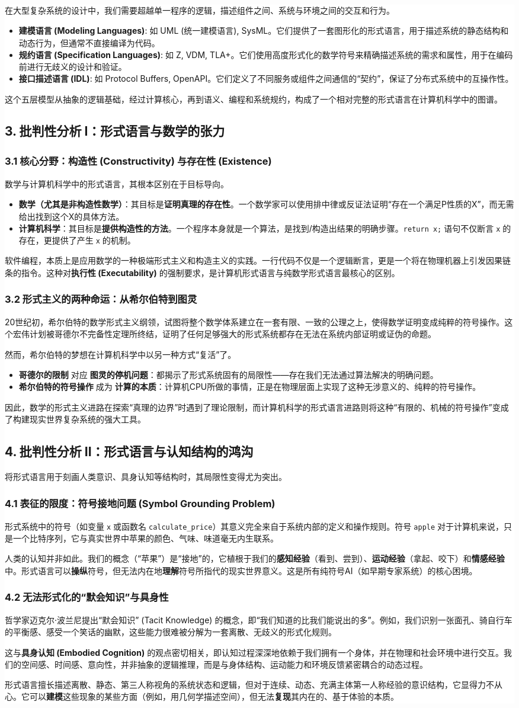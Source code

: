 在大型复杂系统的设计中，我们需要超越单一程序的逻辑，描述组件之间、系统与环境之间的交互和行为。

- **建模语言 (Modeling Languages)**: 如 UML (统一建模语言), SysML。它们提供了一套图形化的形式语言，用于描述系统的静态结构和动态行为，但通常不直接编译为代码。
- **规约语言 (Specification Languages)**: 如 Z, VDM, TLA+。它们使用高度形式化的数学符号来精确描述系统的需求和属性，用于在编码前进行无歧义的设计和验证。
- **接口描述语言 (IDL)**: 如 Protocol Buffers, OpenAPI。它们定义了不同服务或组件之间通信的“契约”，保证了分布式系统中的互操作性。

这个五层模型从抽象的逻辑基础，经过计算核心，再到语义、编程和系统规约，构成了一个相对完整的形式语言在计算机科学中的图谱。

## 3. 批判性分析 I：形式语言与数学的张力

### 3.1 核心分野：构造性 (Constructivity) 与存在性 (Existence)

数学与计算机科学中的形式语言，其根本区别在于目标导向。

- **数学（尤其是非构造性数学）**：其目标是**证明真理的存在性**。一个数学家可以使用排中律或反证法证明“存在一个满足P性质的X”，而无需给出找到这个X的具体方法。
- **计算机科学**：其目标是**提供构造性的方法**。一个程序本身就是一个算法，是找到/构造出结果的明确步骤。`return x;` 语句不仅断言 `x` 的存在，更提供了产生 `x` 的机制。

软件编程，本质上是应用数学的一种极端形式主义和构造主义的实践。一行代码不仅是一个逻辑断言，更是一个将在物理机器上引发因果链条的指令。这种对**执行性 (Executability)** 的强制要求，是计算机形式语言与纯数学形式语言最核心的区别。

### 3.2 形式主义的两种命运：从希尔伯特到图灵

20世纪初，希尔伯特的数学形式主义纲领，试图将整个数学体系建立在一套有限、一致的公理之上，使得数学证明变成纯粹的符号操作。这个宏伟计划被哥德尔不完备性定理所终结，证明了任何足够强大的形式系统都存在无法在系统内部证明或证伪的命题。

然而，希尔伯特的梦想在计算机科学中以另一种方式“复活”了。

- **哥德尔的限制** 对应 **图灵的停机问题**：都揭示了形式系统固有的局限性——存在我们无法通过算法解决的明确问题。
- **希尔伯特的符号操作** 成为 **计算的本质**：计算机CPU所做的事情，正是在物理层面上实现了这种无涉意义的、纯粹的符号操作。

因此，数学的形式主义进路在探索“真理的边界”时遇到了理论限制，而计算机科学的形式语言进路则将这种“有限的、机械的符号操作”变成了构建现实世界复杂系统的强大工具。

## 4. 批判性分析 II：形式语言与认知结构的鸿沟

将形式语言用于刻画人类意识、具身认知等结构时，其局限性变得尤为突出。

### 4.1 表征的限度：符号接地问题 (Symbol Grounding Problem)

形式系统中的符号（如变量 `x` 或函数名 `calculate_price`）其意义完全来自于系统内部的定义和操作规则。符号 `apple` 对于计算机来说，只是一个比特序列，它与真实世界中苹果的颜色、气味、味道毫无内生联系。

人类的认知并非如此。我们的概念（“苹果”）是“接地”的，它植根于我们的**感知经验**（看到、尝到）、**运动经验**（拿起、咬下）和**情感经验**中。形式语言可以**操纵**符号，但无法内在地**理解**符号所指代的现实世界意义。这是所有纯符号AI（如早期专家系统）的核心困境。

### 4.2 无法形式化的“默会知识”与具身性

哲学家迈克尔·波兰尼提出“默会知识” (Tacit Knowledge) 的概念，即“我们知道的比我们能说出的多”。例如，我们识别一张面孔、骑自行车的平衡感、感受一个笑话的幽默，这些能力很难被分解为一套离散、无歧义的形式化规则。

这与**具身认知 (Embodied Cognition)** 的观点密切相关，即认知过程深深地依赖于我们拥有一个身体，并在物理和社会环境中进行交互。我们的空间感、时间感、意向性，并非抽象的逻辑推理，而是与身体结构、运动能力和环境反馈紧密耦合的动态过程。

形式语言擅长描述离散、静态、第三人称视角的系统状态和逻辑，但对于连续、动态、充满主体第一人称经验的意识结构，它显得力不从心。它可以**建模**这些现象的某些方面（例如，用几何学描述空间），但无法**复现**其内在的、基于体验的本质。
